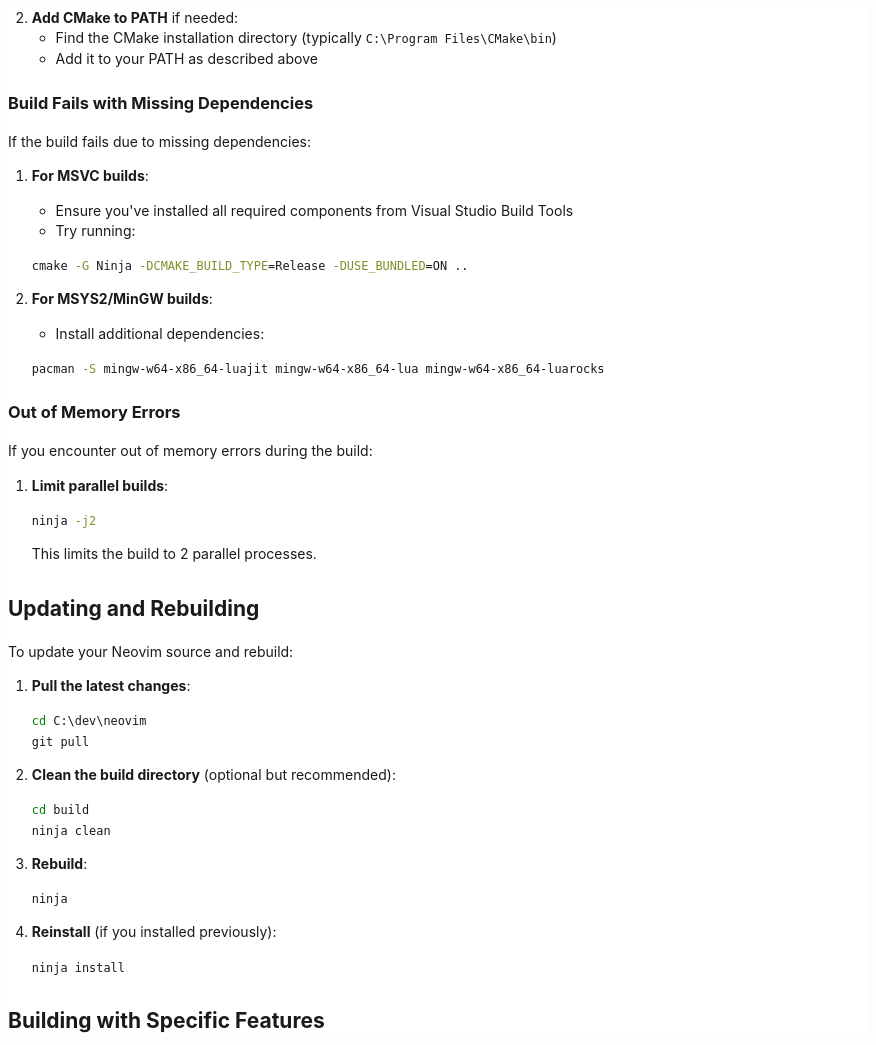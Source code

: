 2. **Add CMake to PATH** if needed:
   - Find the CMake installation directory (typically `C:\Program Files\CMake\bin`)
   - Add it to your PATH as described above

### Build Fails with Missing Dependencies

If the build fails due to missing dependencies:

1. **For MSVC builds**:
   - Ensure you've installed all required components from Visual Studio Build Tools
   - Try running:
   ```cmd
   cmake -G Ninja -DCMAKE_BUILD_TYPE=Release -DUSE_BUNDLED=ON ..
   ```

2. **For MSYS2/MinGW builds**:
   - Install additional dependencies:
   ```bash
   pacman -S mingw-w64-x86_64-luajit mingw-w64-x86_64-lua mingw-w64-x86_64-luarocks
   ```

### Out of Memory Errors

If you encounter out of memory errors during the build:

1. **Limit parallel builds**:
   ```cmd
   ninja -j2
   ```
   This limits the build to 2 parallel processes.

## Updating and Rebuilding

To update your Neovim source and rebuild:

1. **Pull the latest changes**:
   ```cmd
   cd C:\dev\neovim
   git pull
   ```

2. **Clean the build directory** (optional but recommended):
   ```cmd
   cd build
   ninja clean
   ```

3. **Rebuild**:
   ```cmd
   ninja
   ```

4. **Reinstall** (if you installed previously):
   ```cmd
   ninja install
   ```

## Building with Specific Features

